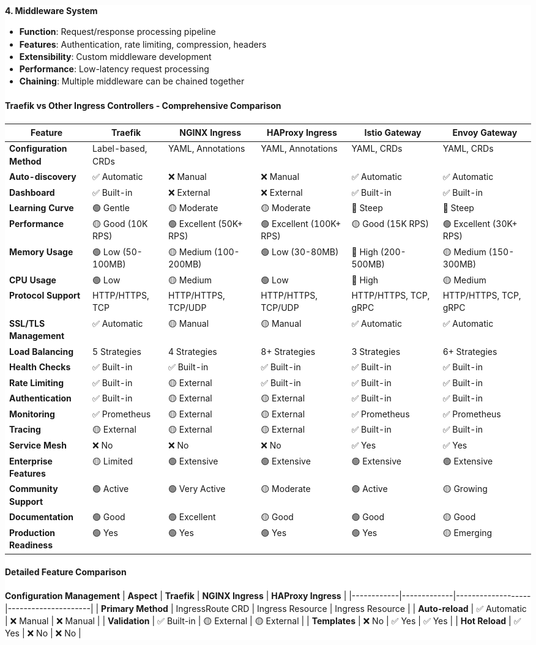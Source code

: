 **4. Middleware System**
- **Function**: Request/response processing pipeline
- **Features**: Authentication, rate limiting, compression, headers
- **Extensibility**: Custom middleware development
- **Performance**: Low-latency request processing
- **Chaining**: Multiple middleware can be chained together

#### **Traefik vs Other Ingress Controllers - Comprehensive Comparison**

| **Feature** | **Traefik** | **NGINX Ingress** | **HAProxy Ingress** | **Istio Gateway** | **Envoy Gateway** |
|-------------|-------------|-------------------|---------------------|-------------------|-------------------|
| **Configuration Method** | Label-based, CRDs | YAML, Annotations | YAML, Annotations | YAML, CRDs | YAML, CRDs |
| **Auto-discovery** | ✅ Automatic | ❌ Manual | ❌ Manual | ✅ Automatic | ✅ Automatic |
| **Dashboard** | ✅ Built-in | ❌ External | ❌ External | ✅ Built-in | ✅ Built-in |
| **Learning Curve** | 🟢 Gentle | 🟡 Moderate | 🟡 Moderate | 🔴 Steep | 🔴 Steep |
| **Performance** | 🟡 Good (10K RPS) | 🟢 Excellent (50K+ RPS) | 🟢 Excellent (100K+ RPS) | 🟡 Good (15K RPS) | 🟢 Excellent (30K+ RPS) |
| **Memory Usage** | 🟢 Low (50-100MB) | 🟡 Medium (100-200MB) | 🟢 Low (30-80MB) | 🔴 High (200-500MB) | 🟡 Medium (150-300MB) |
| **CPU Usage** | 🟢 Low | 🟡 Medium | 🟢 Low | 🔴 High | 🟡 Medium |
| **Protocol Support** | HTTP/HTTPS, TCP | HTTP/HTTPS, TCP/UDP | HTTP/HTTPS, TCP/UDP | HTTP/HTTPS, TCP, gRPC | HTTP/HTTPS, TCP, gRPC |
| **SSL/TLS Management** | ✅ Automatic | 🟡 Manual | 🟡 Manual | ✅ Automatic | ✅ Automatic |
| **Load Balancing** | 5 Strategies | 4 Strategies | 8+ Strategies | 3 Strategies | 6+ Strategies |
| **Health Checks** | ✅ Built-in | ✅ Built-in | ✅ Built-in | ✅ Built-in | ✅ Built-in |
| **Rate Limiting** | ✅ Built-in | 🟡 External | ✅ Built-in | ✅ Built-in | ✅ Built-in |
| **Authentication** | ✅ Built-in | 🟡 External | 🟡 External | ✅ Built-in | ✅ Built-in |
| **Monitoring** | ✅ Prometheus | 🟡 External | 🟡 External | ✅ Prometheus | ✅ Prometheus |
| **Tracing** | 🟡 External | 🟡 External | 🟡 External | ✅ Built-in | ✅ Built-in |
| **Service Mesh** | ❌ No | ❌ No | ❌ No | ✅ Yes | ✅ Yes |
| **Enterprise Features** | 🟡 Limited | 🟢 Extensive | 🟢 Extensive | 🟢 Extensive | 🟢 Extensive |
| **Community Support** | 🟢 Active | 🟢 Very Active | 🟡 Moderate | 🟢 Active | 🟡 Growing |
| **Documentation** | 🟢 Good | 🟢 Excellent | 🟡 Good | 🟢 Good | 🟡 Good |
| **Production Readiness** | 🟢 Yes | 🟢 Yes | 🟢 Yes | 🟢 Yes | 🟡 Emerging |

#### **Detailed Feature Comparison**

**Configuration Management**
| **Aspect** | **Traefik** | **NGINX Ingress** | **HAProxy Ingress** |
|------------|-------------|-------------------|---------------------|
| **Primary Method** | IngressRoute CRD | Ingress Resource | Ingress Resource |
| **Auto-reload** | ✅ Automatic | ❌ Manual | ❌ Manual |
| **Validation** | ✅ Built-in | 🟡 External | 🟡 External |
| **Templates** | ❌ No | ✅ Yes | ✅ Yes |
| **Hot Reload** | ✅ Yes | ❌ No | ❌ No |
